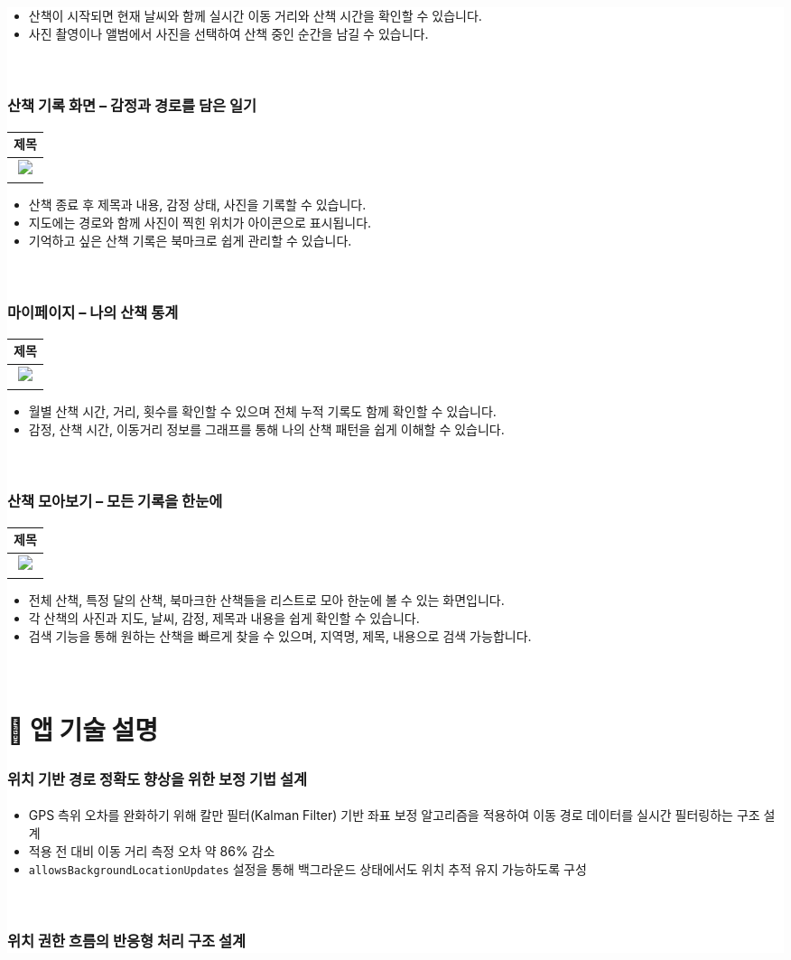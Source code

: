 
- 산책이 시작되면 현재 날씨와 함께 실시간 이동 거리와 산책 시간을 확인할 수 있습니다.
- 사진 촬영이나 앨범에서 사진을 선택하여 산책 중인 순간을 남길 수 있습니다.


<br>

### 산책 기록 화면 – 감정과 경로를 담은 일기
|   제목   | 
|  :-------------: |
| <img width=200 src="https://github.com/user-attachments/assets/ba3df8fe-b847-48f9-a965-c8830760c966"> | 


- 산책 종료 후 제목과 내용, 감정 상태, 사진을 기록할 수 있습니다.
- 지도에는 경로와 함께 사진이 찍힌 위치가 아이콘으로 표시됩니다.
- 기억하고 싶은 산책 기록은 북마크로 쉽게 관리할 수 있습니다.

<br>

### 마이페이지 – 나의 산책 통계
|   제목   | 
|  :-------------: |
| <img width=200 src="https://github.com/user-attachments/assets/0aaa9242-dce7-47cd-bb4e-a812a75358a8"> | 

- 월별 산책 시간, 거리, 횟수를 확인할 수 있으며 전체 누적 기록도 함께 확인할 수 있습니다.
- 감정, 산책 시간, 이동거리 정보를 그래프를 통해 나의 산책 패턴을 쉽게 이해할 수 있습니다.

<br>

### 산책 모아보기 – 모든 기록을 한눈에
|   제목   | 
|  :-------------: |
| <img width=200 src="https://github.com/user-attachments/assets/7a28accc-036e-49dd-aeb8-ab373bd7511b"> | 




- 전체 산책, 특정 달의 산책, 북마크한 산책들을 리스트로 모아 한눈에 볼 수 있는 화면입니다.
- 각 산책의  사진과 지도, 날씨, 감정, 제목과 내용을 쉽게 확인할 수 있습니다.
- 검색 기능을 통해 원하는 산책을 빠르게 찾을 수 있으며, 지역명, 제목, 내용으로 검색 가능합니다.

<br>

# 🎯 앱 기술 설명

### 위치 기반 경로 정확도 향상을 위한 보정 기법 설계

- GPS 측위 오차를 완화하기 위해 칼만 필터(Kalman Filter) 기반 좌표 보정 알고리즘을 적용하여 이동 경로 데이터를 실시간 필터링하는 구조 설계
- 적용 전 대비 이동 거리 측정 오차 약 86% 감소
- `allowsBackgroundLocationUpdates` 설정을 통해 백그라운드 상태에서도 위치 추적 유지 가능하도록 구성

<br>

### 위치 권한 흐름의 반응형 처리 구조 설계
